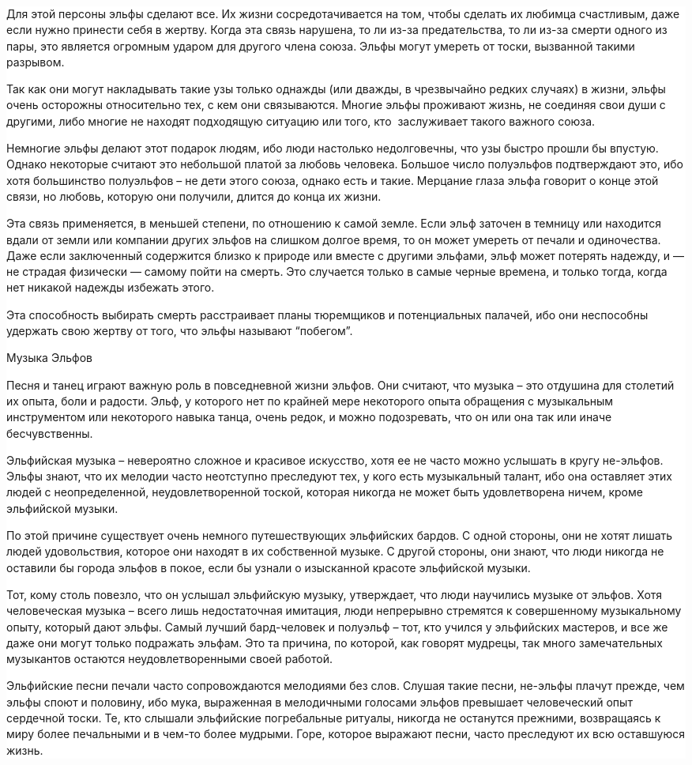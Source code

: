 Для этой персоны эльфы сделают все. Их жизни сосредотачивается на том, чтобы сделать их любимца счастливым, даже если нужно принести себя в жертву. Когда эта связь нарушена, то ли из-за предательства, то ли из-за смерти одного из пары, это является огромным ударом для другого члена союза. Эльфы могут умереть от тоски, вызванной такими разрывом.

Так как они могут накладывать такие узы только однажды (или дважды, в чрезвычайно редких случаях) в жизни, эльфы очень осторожны относительно тех, с кем они связываются. Многие эльфы проживают жизнь, не соединяя свои души с другими, либо многие не находят подходящую ситуацию или того, кто  заслуживает такого важного союза.

Немногие эльфы делают этот подарок людям, ибо люди настолько недолговечны, что узы быстро прошли бы впустую. Однако некоторые считают это небольшой платой за любовь человека. Большое число полуэльфов подтверждают это, ибо хотя большинство полуэльфов – не дети этого союза, однако есть и такие. Мерцание глаза эльфа говорит о конце этой связи, но любовь, которую они получили, длится до конца их жизни.

Эта связь применяется, в меньшей степени, по отношению к самой земле. Если эльф заточен в темницу или находится вдали от земли или компании других эльфов на слишком долгое время, то он может умереть от печали и одиночества. Даже если заключенный содержится близко к природе или вместе с другими эльфами, эльф может потерять надежду, и — не страдая физически — самому пойти на смерть. Это случается только в самые черные времена, и только тогда, когда нет никакой надежды избежать этого.

Эта способность выбирать смерть расстраивает планы тюремщиков и потенциальных палачей, ибо они неспособны удержать свою жертву от того, что эльфы называют “побегом”.

Музыка Эльфов

Песня и танец играют важную роль в повседневной жизни эльфов. Они считают, что музыка – это отдушина для столетий их опыта, боли и радости. Эльф, у которого нет по крайней мере некоторого опыта обращения с музыкальным инструментом или некоторого навыка танца, очень редок, и можно подозревать, что он или она так или иначе бесчувственны.

Эльфийская музыка – невероятно сложное и красивое искусство, хотя ее не часто можно услышать в кругу не-эльфов. Эльфы знают, что их мелодии часто неотступно преследуют тех, у кого есть музыкальный талант, ибо она оставляет этих людей с неопределенной, неудовлетворенной тоской, которая никогда не может быть удовлетворена ничем, кроме эльфийской музыки.

По этой причине существует очень немного путешествующих эльфийских бардов. С одной стороны, они не хотят лишать людей удовольствия, которое они находят в их собственной музыке. С другой стороны, они знают, что люди никогда не оставили бы города эльфов в покое, если бы узнали о изысканной красоте эльфийской музыки.

Тот, кому столь повезло, что он услышал эльфийскую музыку, утверждает, что люди научились музыке от эльфов. Хотя человеческая музыка – всего лишь недостаточная имитация, люди непрерывно стремятся к совершенному музыкальному опыту, который дают эльфы. Самый лучший бард-человек и полуэльф – тот, кто учился у эльфийских мастеров, и все же даже они могут только подражать эльфам. Это та причина, по которой, как говорят мудрецы, так много замечательных музыкантов остаются неудовлетворенными своей работой.

Эльфийские песни печали часто сопровождаются мелодиями без слов. Слушая такие песни, не-эльфы плачут прежде, чем эльфы споют и половину, ибо мука, выраженная в мелодичными голосами эльфов превышает человеческий опыт сердечной тоски. Те, кто слышали эльфийские погребальные ритуалы, никогда не останутся прежними, возвращаясь к миру более печальными и в чем-то более мудрыми. Горе, которое выражают песни, часто преследуют их всю оставшуюся жизнь.

